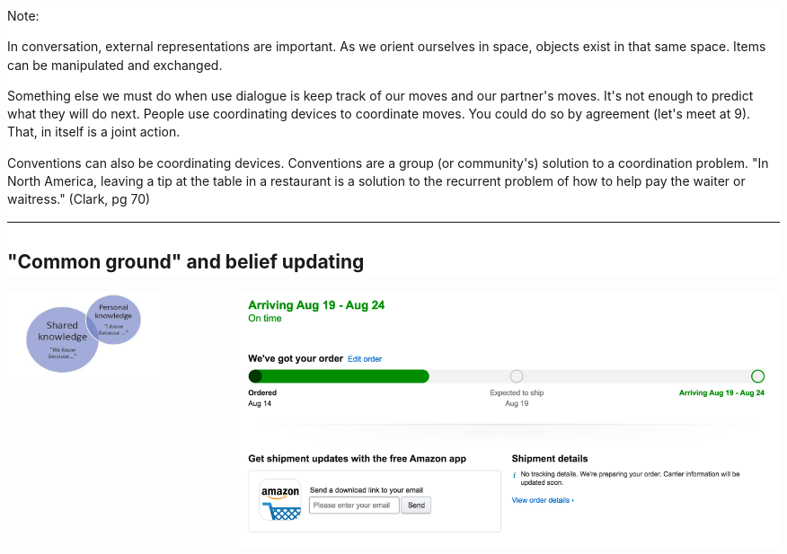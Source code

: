 Note:

In conversation, external representations are important. As we orient ourselves in space, objects exist in that same space. Items can be manipulated and exchanged.

Something else we must do when use dialogue is
keep track of our moves and our partner's moves. It's not enough to predict what they will do next. People use coordinating devices to coordinate moves. You could do so by agreement (let's meet at 9). That, in itself is a joint action.

Conventions can also be coordinating devices. Conventions are a group (or community's) solution to a coordination problem. "In North
America, leaving a tip at the table in a restaurant is a solution to the recurrent problem of how to help pay the waiter or waitress." (Clark, pg 70)

---

## "Common ground" and belief updating

<img src="images/common-ground.png" align="left" width="20%" height="20%">

<img src="images/Shipping-Time.png" align="right" width="70%" height="70%">
